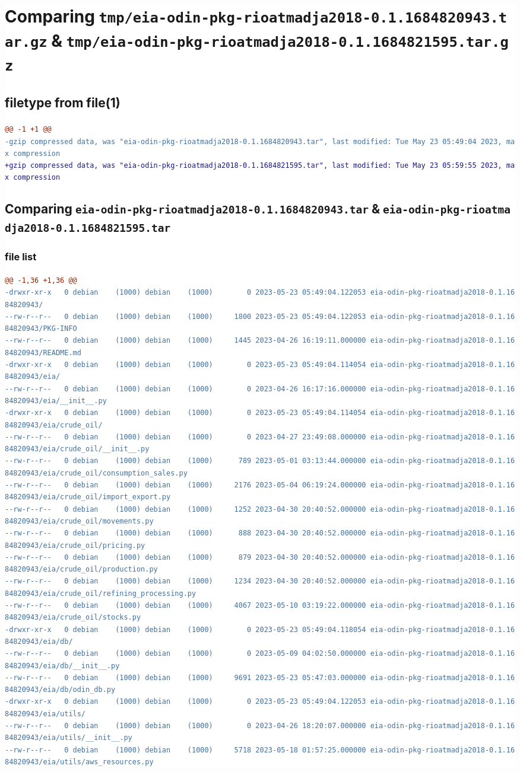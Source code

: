 # Comparing `tmp/eia-odin-pkg-rioatmadja2018-0.1.1684820943.tar.gz` & `tmp/eia-odin-pkg-rioatmadja2018-0.1.1684821595.tar.gz`

## filetype from file(1)

```diff
@@ -1 +1 @@
-gzip compressed data, was "eia-odin-pkg-rioatmadja2018-0.1.1684820943.tar", last modified: Tue May 23 05:49:04 2023, max compression
+gzip compressed data, was "eia-odin-pkg-rioatmadja2018-0.1.1684821595.tar", last modified: Tue May 23 05:59:55 2023, max compression
```

## Comparing `eia-odin-pkg-rioatmadja2018-0.1.1684820943.tar` & `eia-odin-pkg-rioatmadja2018-0.1.1684821595.tar`

### file list

```diff
@@ -1,36 +1,36 @@
-drwxr-xr-x   0 debian    (1000) debian    (1000)        0 2023-05-23 05:49:04.122053 eia-odin-pkg-rioatmadja2018-0.1.1684820943/
--rw-r--r--   0 debian    (1000) debian    (1000)     1800 2023-05-23 05:49:04.122053 eia-odin-pkg-rioatmadja2018-0.1.1684820943/PKG-INFO
--rw-r--r--   0 debian    (1000) debian    (1000)     1445 2023-04-26 16:19:11.000000 eia-odin-pkg-rioatmadja2018-0.1.1684820943/README.md
-drwxr-xr-x   0 debian    (1000) debian    (1000)        0 2023-05-23 05:49:04.114054 eia-odin-pkg-rioatmadja2018-0.1.1684820943/eia/
--rw-r--r--   0 debian    (1000) debian    (1000)        0 2023-04-26 16:17:16.000000 eia-odin-pkg-rioatmadja2018-0.1.1684820943/eia/__init__.py
-drwxr-xr-x   0 debian    (1000) debian    (1000)        0 2023-05-23 05:49:04.114054 eia-odin-pkg-rioatmadja2018-0.1.1684820943/eia/crude_oil/
--rw-r--r--   0 debian    (1000) debian    (1000)        0 2023-04-27 23:49:08.000000 eia-odin-pkg-rioatmadja2018-0.1.1684820943/eia/crude_oil/__init__.py
--rw-r--r--   0 debian    (1000) debian    (1000)      789 2023-05-01 03:13:44.000000 eia-odin-pkg-rioatmadja2018-0.1.1684820943/eia/crude_oil/consumption_sales.py
--rw-r--r--   0 debian    (1000) debian    (1000)     2176 2023-05-04 06:19:24.000000 eia-odin-pkg-rioatmadja2018-0.1.1684820943/eia/crude_oil/import_export.py
--rw-r--r--   0 debian    (1000) debian    (1000)     1252 2023-04-30 20:40:52.000000 eia-odin-pkg-rioatmadja2018-0.1.1684820943/eia/crude_oil/movements.py
--rw-r--r--   0 debian    (1000) debian    (1000)      888 2023-04-30 20:40:52.000000 eia-odin-pkg-rioatmadja2018-0.1.1684820943/eia/crude_oil/pricing.py
--rw-r--r--   0 debian    (1000) debian    (1000)      879 2023-04-30 20:40:52.000000 eia-odin-pkg-rioatmadja2018-0.1.1684820943/eia/crude_oil/production.py
--rw-r--r--   0 debian    (1000) debian    (1000)     1234 2023-04-30 20:40:52.000000 eia-odin-pkg-rioatmadja2018-0.1.1684820943/eia/crude_oil/refining_processing.py
--rw-r--r--   0 debian    (1000) debian    (1000)     4067 2023-05-10 03:19:22.000000 eia-odin-pkg-rioatmadja2018-0.1.1684820943/eia/crude_oil/stocks.py
-drwxr-xr-x   0 debian    (1000) debian    (1000)        0 2023-05-23 05:49:04.118054 eia-odin-pkg-rioatmadja2018-0.1.1684820943/eia/db/
--rw-r--r--   0 debian    (1000) debian    (1000)        0 2023-05-09 04:02:50.000000 eia-odin-pkg-rioatmadja2018-0.1.1684820943/eia/db/__init__.py
--rw-r--r--   0 debian    (1000) debian    (1000)     9691 2023-05-23 05:47:03.000000 eia-odin-pkg-rioatmadja2018-0.1.1684820943/eia/db/odin_db.py
-drwxr-xr-x   0 debian    (1000) debian    (1000)        0 2023-05-23 05:49:04.122053 eia-odin-pkg-rioatmadja2018-0.1.1684820943/eia/utils/
--rw-r--r--   0 debian    (1000) debian    (1000)        0 2023-04-26 18:20:07.000000 eia-odin-pkg-rioatmadja2018-0.1.1684820943/eia/utils/__init__.py
--rw-r--r--   0 debian    (1000) debian    (1000)     5718 2023-05-18 01:57:25.000000 eia-odin-pkg-rioatmadja2018-0.1.1684820943/eia/utils/aws_resources.py
```